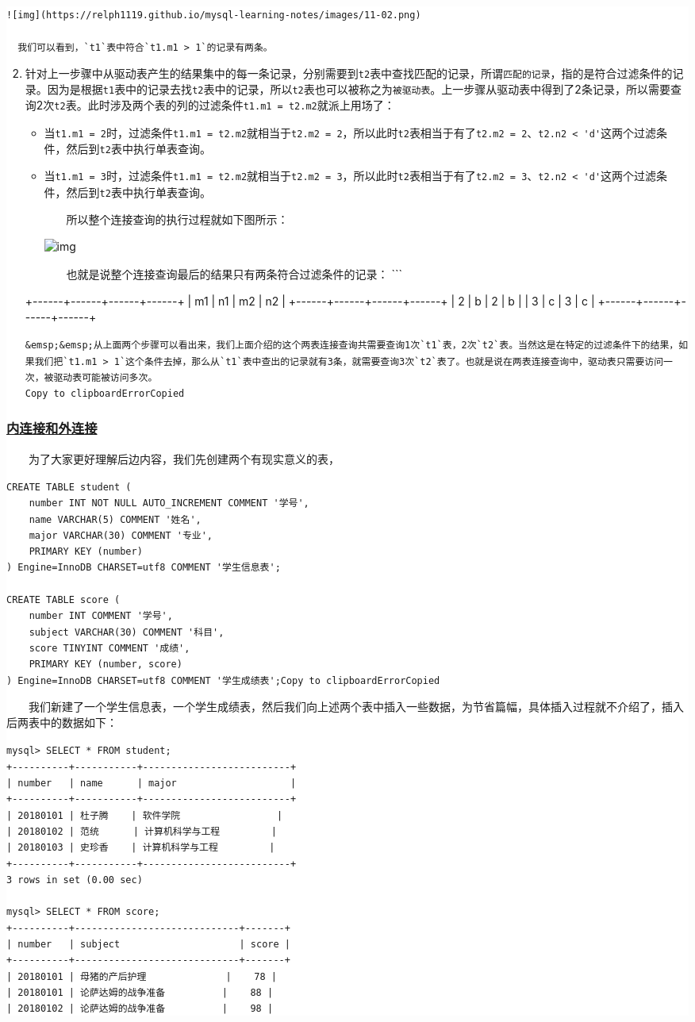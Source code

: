 	![img](https://relph1119.github.io/mysql-learning-notes/images/11-02.png)

	  我们可以看到，`t1`表中符合`t1.m1 > 1`的记录有两条。

2. 针对上一步骤中从驱动表产生的结果集中的每一条记录，分别需要到`t2`表中查找匹配的记录，所谓`匹配的记录`，指的是符合过滤条件的记录。因为是根据`t1`表中的记录去找`t2`表中的记录，所以`t2`表也可以被称之为`被驱动表`。上一步骤从驱动表中得到了2条记录，所以需要查询2次`t2`表。此时涉及两个表的列的过滤条件`t1.m1 = t2.m2`就派上用场了：

	- 当`t1.m1 = 2`时，过滤条件`t1.m1 = t2.m2`就相当于`t2.m2 = 2`，所以此时`t2`表相当于有了`t2.m2 = 2`、`t2.n2 < 'd'`这两个过滤条件，然后到`t2`表中执行单表查询。

	- 当`t1.m1 = 3`时，过滤条件`t1.m1 = t2.m2`就相当于`t2.m2 = 3`，所以此时`t2`表相当于有了`t2.m2 = 3`、`t2.n2 < 'd'`这两个过滤条件，然后到`t2`表中执行单表查询。

		  所以整个连接查询的执行过程就如下图所示：

		![img](https://relph1119.github.io/mysql-learning-notes/images/11-03.png)

		  也就是说整个连接查询最后的结果只有两条符合过滤条件的记录： ```

	+------+------+------+------+ | m1 | n1 | m2 | n2 | +------+------+------+------+ | 2 | b | 2 | b | | 3 | c | 3 | c | +------+------+------+------+

	```
	&emsp;&emsp;从上面两个步骤可以看出来，我们上面介绍的这个两表连接查询共需要查询1次`t1`表，2次`t2`表。当然这是在特定的过滤条件下的结果，如果我们把`t1.m1 > 1`这个条件去掉，那么从`t1`表中查出的记录就有3条，就需要查询3次`t2`表了。也就是说在两表连接查询中，驱动表只需要访问一次，被驱动表可能被访问多次。
	Copy to clipboardErrorCopied
	```

### [内连接和外连接](https://relph1119.github.io/mysql-learning-notes/#/mysql/11-两个表的亲密接触-连接的原理?id=内连接和外连接)

  为了大家更好理解后边内容，我们先创建两个有现实意义的表，

```
CREATE TABLE student (
    number INT NOT NULL AUTO_INCREMENT COMMENT '学号',
    name VARCHAR(5) COMMENT '姓名',
    major VARCHAR(30) COMMENT '专业',
    PRIMARY KEY (number)
) Engine=InnoDB CHARSET=utf8 COMMENT '学生信息表';

CREATE TABLE score (
    number INT COMMENT '学号',
    subject VARCHAR(30) COMMENT '科目',
    score TINYINT COMMENT '成绩',
    PRIMARY KEY (number, score)
) Engine=InnoDB CHARSET=utf8 COMMENT '学生成绩表';Copy to clipboardErrorCopied
```

  我们新建了一个学生信息表，一个学生成绩表，然后我们向上述两个表中插入一些数据，为节省篇幅，具体插入过程就不介绍了，插入后两表中的数据如下：

```
mysql> SELECT * FROM student;
+----------+-----------+--------------------------+
| number   | name      | major                    |
+----------+-----------+--------------------------+
| 20180101 | 杜子腾    | 软件学院                 |
| 20180102 | 范统      | 计算机科学与工程         |
| 20180103 | 史珍香    | 计算机科学与工程         |
+----------+-----------+--------------------------+
3 rows in set (0.00 sec)

mysql> SELECT * FROM score;
+----------+-----------------------------+-------+
| number   | subject                     | score |
+----------+-----------------------------+-------+
| 20180101 | 母猪的产后护理              |    78 |
| 20180101 | 论萨达姆的战争准备          |    88 |
| 20180102 | 论萨达姆的战争准备          |    98 |
```